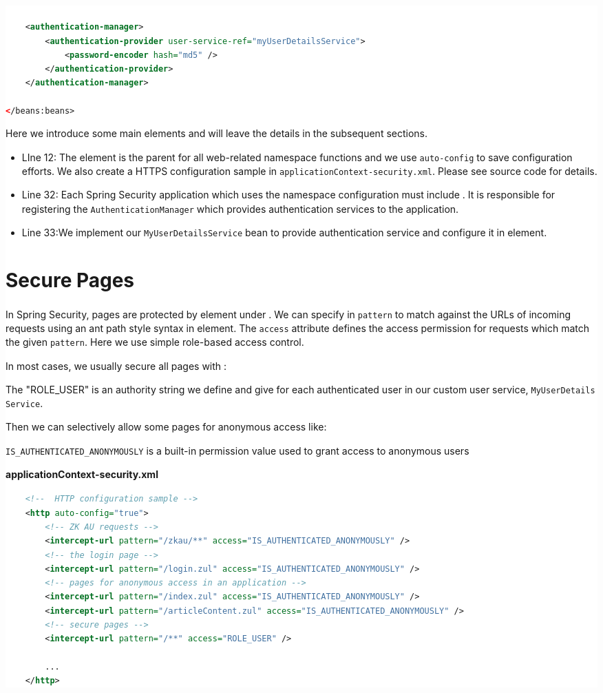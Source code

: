 ``` xml

    <authentication-manager>
        <authentication-provider user-service-ref="myUserDetailsService">
            <password-encoder hash="md5" />
        </authentication-provider>
    </authentication-manager>
    
</beans:beans>
```

Here we introduce some main elements and will leave the details in the
subsequent sections.

- LIne 12: The <http> element is the parent for all web-related
  namespace functions and we use `auto-config` to save configuration
  efforts. We also create a HTTPS configuration sample in
  `applicationContext-security.xml`. Please see source code for details.



- Line 32: Each Spring Security application which uses the namespace
  configuration must include <authentication-manager> . It is
  responsible for registering the `AuthenticationManager` which provides
  authentication services to the application.
- Line 33:We implement our `MyUserDetailsService` bean to provide
  authentication service and configure it in <authentication-provider>
  element.

# Secure Pages

In Spring Security, pages are protected by <intercept-url> element under
<http>. We can specify in `pattern` to match against the URLs of
incoming requests using an ant path style syntax in <intercept-url>
element. The `access` attribute defines the access permission for
requests which match the given `pattern`. Here we use simple role-based
access control.

In most cases, we usually secure all pages with :

<intercept-url pattern="/**" access="ROLE_USER" />

The "ROLE_USER" is an authority string we define and give for each
authenticated user in our custom user service, `MyUserDetailsService`.

Then we can selectively allow some pages for anonymous access like:

<intercept-url pattern="/login.zul" access="IS_AUTHENTICATED_ANONYMOUSLY" />

`IS_AUTHENTICATED_ANONYMOUSLY` is a built-in permission value used to
grant access to anonymous users

**applicationContext-security.xml**

``` xml
    <!--  HTTP configuration sample -->
    <http auto-config="true">
        <!-- ZK AU requests -->
        <intercept-url pattern="/zkau/**" access="IS_AUTHENTICATED_ANONYMOUSLY" />
        <!-- the login page -->
        <intercept-url pattern="/login.zul" access="IS_AUTHENTICATED_ANONYMOUSLY" />
        <!-- pages for anonymous access in an application -->
        <intercept-url pattern="/index.zul" access="IS_AUTHENTICATED_ANONYMOUSLY" />
        <intercept-url pattern="/articleContent.zul" access="IS_AUTHENTICATED_ANONYMOUSLY" />
        <!-- secure pages -->
        <intercept-url pattern="/**" access="ROLE_USER" />
        
        ...
    </http>     
```